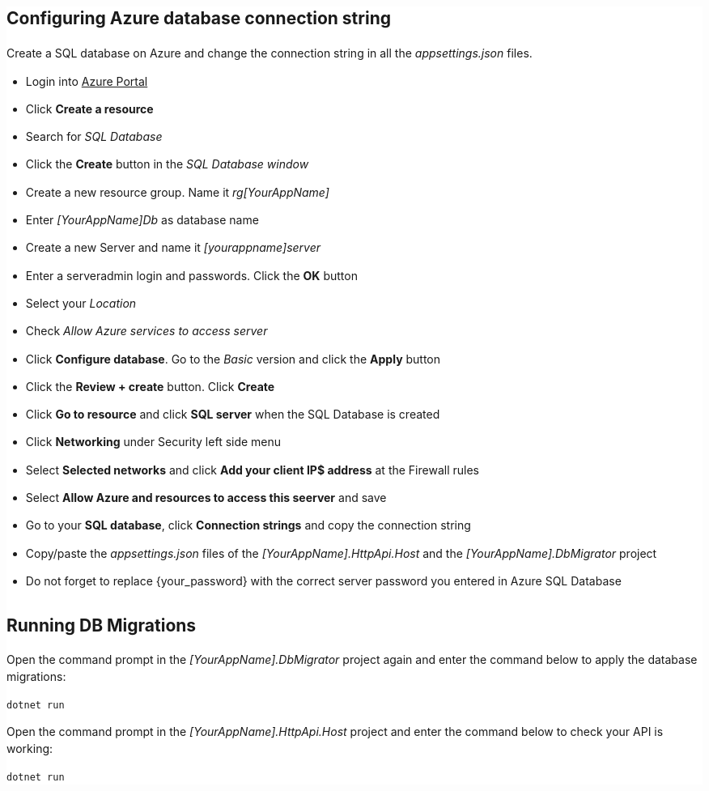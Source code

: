 

## Configuring Azure database connection string

Create a SQL database on Azure and change the connection string in all the *appsettings.json* files.

* Login into [Azure Portal](https://portal.azure.com/)

* Click **Create a resource**

* Search for *SQL Database*

* Click the **Create** button in the *SQL Database window*

* Create a new resource group. Name it *rg[YourAppName]*

* Enter *[YourAppName]Db* as database name

* Create a new Server and name it *[yourappname]server*

* Enter a serveradmin login and passwords. Click the **OK** button

* Select your *Location*

* Check *Allow Azure services to access server*

* Click **Configure database**. Go to the *Basic* version and click the **Apply** button

* Click the **Review + create** button. Click **Create**

* Click **Go to resource** and click **SQL server** when the SQL Database is created

* Click **Networking** under Security left side menu 

* Select **Selected networks** and click **Add your client IP$ address** at the Firewall rules

* Select **Allow Azure and resources to access this seerver** and save

* Go to your **SQL database**, click **Connection strings** and copy the connection string

* Copy/paste the *appsettings.json* files of the *[YourAppName].HttpApi.Host* and the *[YourAppName].DbMigrator* project

* Do not forget to replace {your_password} with the correct server password you entered in Azure SQL Database



## Running DB Migrations

Open the command prompt in the *[YourAppName].DbMigrator* project again and enter the command below to apply the database migrations:

```bash
dotnet run
```

Open the command prompt in the *[YourAppName].HttpApi.Host* project and enter the command below to check your API is working:

```bash
dotnet run
```
